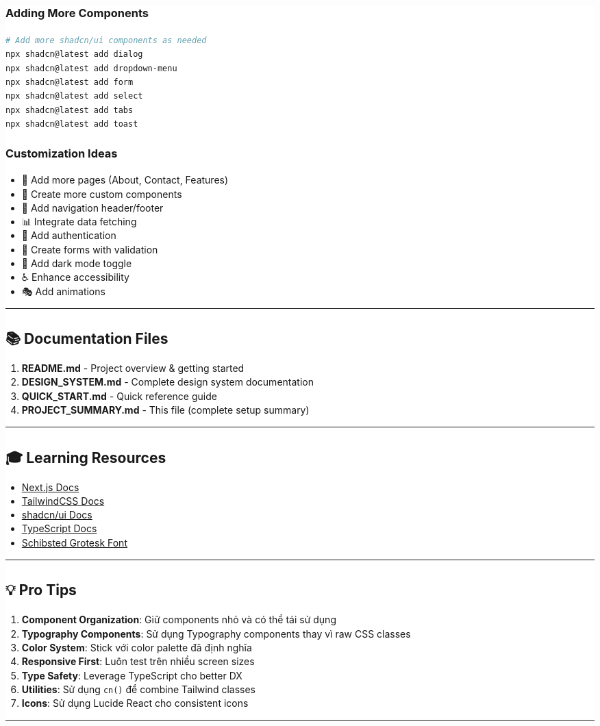 ### Adding More Components

```bash
# Add more shadcn/ui components as needed
npx shadcn@latest add dialog
npx shadcn@latest add dropdown-menu
npx shadcn@latest add form
npx shadcn@latest add select
npx shadcn@latest add tabs
npx shadcn@latest add toast
```

### Customization Ideas
- 📱 Add more pages (About, Contact, Features)
- 🎨 Create more custom components
- 🔗 Add navigation header/footer
- 📊 Integrate data fetching
- 🔐 Add authentication
- 📝 Create forms with validation
- 🌙 Add dark mode toggle
- ♿ Enhance accessibility
- 🎭 Add animations

---

## 📚 Documentation Files

1. **README.md** - Project overview & getting started
2. **DESIGN_SYSTEM.md** - Complete design system documentation
3. **QUICK_START.md** - Quick reference guide
4. **PROJECT_SUMMARY.md** - This file (complete setup summary)

---

## 🎓 Learning Resources

- [Next.js Docs](https://nextjs.org/docs)
- [TailwindCSS Docs](https://tailwindcss.com/docs)
- [shadcn/ui Docs](https://ui.shadcn.com)
- [TypeScript Docs](https://www.typescriptlang.org/docs)
- [Schibsted Grotesk Font](https://fonts.google.com/specimen/Schibsted+Grotesk)

---

## 💡 Pro Tips

1. **Component Organization**: Giữ components nhỏ và có thể tái sử dụng
2. **Typography Components**: Sử dụng Typography components thay vì raw CSS classes
3. **Color System**: Stick với color palette đã định nghĩa
4. **Responsive First**: Luôn test trên nhiều screen sizes
5. **Type Safety**: Leverage TypeScript cho better DX
6. **Utilities**: Sử dụng `cn()` để combine Tailwind classes
7. **Icons**: Sử dụng Lucide React cho consistent icons

---